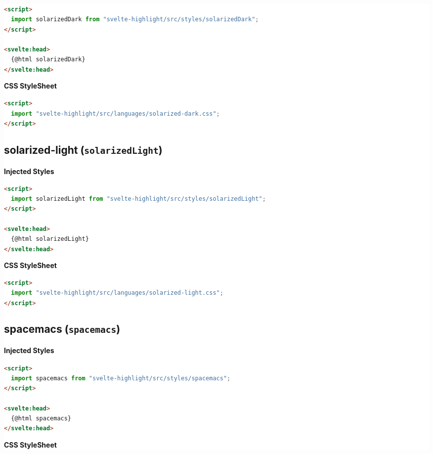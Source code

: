 ```html
<script>
  import solarizedDark from "svelte-highlight/src/styles/solarizedDark";
</script>

<svelte:head>
  {@html solarizedDark}
</svelte:head>
```

**CSS StyleSheet**

```html
<script>
  import "svelte-highlight/src/languages/solarized-dark.css";
</script>
```

## solarized-light (`solarizedLight`)

**Injected Styles**

```html
<script>
  import solarizedLight from "svelte-highlight/src/styles/solarizedLight";
</script>

<svelte:head>
  {@html solarizedLight}
</svelte:head>
```

**CSS StyleSheet**

```html
<script>
  import "svelte-highlight/src/languages/solarized-light.css";
</script>
```

## spacemacs (`spacemacs`)

**Injected Styles**

```html
<script>
  import spacemacs from "svelte-highlight/src/styles/spacemacs";
</script>

<svelte:head>
  {@html spacemacs}
</svelte:head>
```

**CSS StyleSheet**
